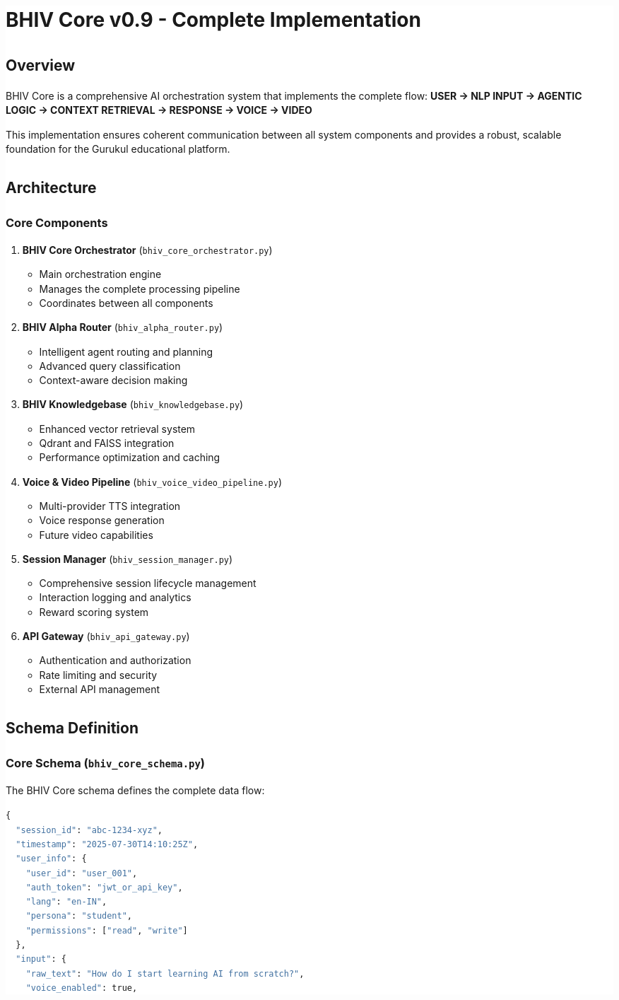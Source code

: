 # BHIV Core v0.9 - Complete Implementation

## Overview

BHIV Core is a comprehensive AI orchestration system that implements the complete flow:
**USER → NLP INPUT → AGENTIC LOGIC → CONTEXT RETRIEVAL → RESPONSE → VOICE → VIDEO**

This implementation ensures coherent communication between all system components and provides a robust, scalable foundation for the Gurukul educational platform.

## Architecture

### Core Components

1. **BHIV Core Orchestrator** (`bhiv_core_orchestrator.py`)
   - Main orchestration engine
   - Manages the complete processing pipeline
   - Coordinates between all components

2. **BHIV Alpha Router** (`bhiv_alpha_router.py`)
   - Intelligent agent routing and planning
   - Advanced query classification
   - Context-aware decision making

3. **BHIV Knowledgebase** (`bhiv_knowledgebase.py`)
   - Enhanced vector retrieval system
   - Qdrant and FAISS integration
   - Performance optimization and caching

4. **Voice & Video Pipeline** (`bhiv_voice_video_pipeline.py`)
   - Multi-provider TTS integration
   - Voice response generation
   - Future video capabilities

5. **Session Manager** (`bhiv_session_manager.py`)
   - Comprehensive session lifecycle management
   - Interaction logging and analytics
   - Reward scoring system

6. **API Gateway** (`bhiv_api_gateway.py`)
   - Authentication and authorization
   - Rate limiting and security
   - External API management

## Schema Definition

### Core Schema (`bhiv_core_schema.py`)

The BHIV Core schema defines the complete data flow:

```python
{
  "session_id": "abc-1234-xyz",
  "timestamp": "2025-07-30T14:10:25Z",
  "user_info": {
    "user_id": "user_001",
    "auth_token": "jwt_or_api_key",
    "lang": "en-IN",
    "persona": "student",
    "permissions": ["read", "write"]
  },
  "input": {
    "raw_text": "How do I start learning AI from scratch?",
    "voice_enabled": true,
```